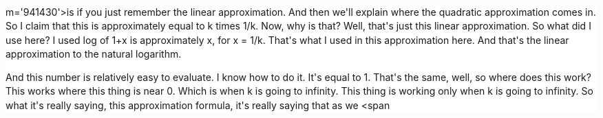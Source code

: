   m='941430'>is</span> <span m='941850'>if</span> <span m='941990'>you</span>
  <span m='942080'>just</span> <span m='942300'>remember</span> <span
  m='942660'>the</span> <span m='942770'>linear</span> <span
  m='943040'>approximation.</span> <span m='944820'>And</span> <span
  m='945010'>then</span> <span m='945180'>we'll</span> <span
  m='945460'>explain</span> <span m='945890'>where</span> <span
  m='946030'>the</span> <span m='946120'>quadratic</span> <span
  m='946630'>approximation</span> <span m='947350'>comes</span> <span
  m='947720'>in.</span> <span m='948390'>So</span> <span m='948850'>I</span>
  <span m='948970'>claim</span> <span m='950020'>that</span> <span
  m='950230'>this</span> <span m='950420'>is</span> <span
  m='950760'>approximately</span> <span m='951770'>equal</span> <span
  m='952240'>to</span> <span m='954780'>k</span> <span m='955760'>times</span>
  <span m='956200'>1/k.</span> <span m='959300'>Now,</span> <span
  m='959420'>why</span> <span m='959730'>is</span> <span m='959910'>that?</span>
  <span m='960750'>Well,</span> <span m='961330'>that's</span> <span
  m='961730'>just</span> <span m='962540'>this</span> <span
  m='962880'>linear</span> <span m='963350'>approximation.</span> <span
  m='964350'>So</span> <span m='964520'>what</span> <span m='964650'>did</span>
  <span m='964780'>I</span> <span m='964830'>use</span> <span
  m='965200'>here?</span> <span m='965500'>I</span> <span m='965570'>used</span>
  <span m='965930'>log</span> <span m='966510'>of</span> <span
  m='967000'>1+x</span> <span m='968320'>is</span> <span
  m='968410'>approximately</span> <span m='969220'>x,</span> <span
  m='970600'>for</span> <span m='970820'>x =</span> <span m='972200'>1/k.</span>
  <span m='974760'>That's</span> <span m='974990'>what</span> <span
  m='975100'>I</span> <span m='975180'>used</span> <span m='976400'>in</span>
  <span m='976520'>this</span> <span m='976660'>approximation</span> <span
  m='977610'>here.</span> <span m='978600'>And</span> <span
  m='978870'>that's</span> <span m='979140'>the</span> <span
  m='979240'>linear</span> <span m='979550'>approximation</span> <span
  m='980330'>to</span> <span m='980450'>the</span> <span
  m='980560'>natural</span> <span m='980940'>logarithm.</span> </p><p><span
  m='984010'>And</span> <span m='984320'>this</span> <span
  m='984550'>number</span> <span m='985120'>is</span> <span
  m='985350'>relatively</span> <span m='986150'>easy</span> <span
  m='986470'>to</span> <span m='986680'>evaluate.</span> <span
  m='987250'>I</span> <span m='987430'>know</span> <span m='987590'>how</span>
  <span m='987720'>to</span> <span m='987830'>do</span> <span
  m='987980'>it.</span> <span m='988150'>It's</span> <span
  m='988360'>equal</span> <span m='988690'>to</span> <span m='988830'>1.</span>
  <span m='991010'>That's</span> <span m='991520'>the</span> <span
  m='991630'>same,</span> <span m='993080'>well,</span> <span
  m='993370'>so</span> <span m='993530'>where</span> <span
  m='993790'>does</span> <span m='993940'>this</span> <span
  m='994220'>work?</span> <span m='994680'>This</span> <span
  m='994990'>works</span> <span m='995450'>where</span> <span
  m='995750'>this</span> <span m='995960'>thing</span> <span
  m='996360'>is</span> <span m='996570'>near</span> <span m='996980'>0.</span>
  <span m='997450'>Which</span> <span m='997690'>is</span> <span
  m='997790'>when</span> <span m='998070'>k is</span> <span
  m='998430'>going</span> <span m='998710'>to</span> <span
  m='998880'>infinity.</span> <span m='1001610'>This</span> <span
  m='1001730'>thing</span> <span m='1001910'>is</span> <span
  m='1002040'>working</span> <span m='1002410'>only</span> <span
  m='1002840'>when</span> <span m='1002990'>k is</span> <span
  m='1003300'>going</span> <span m='1003500'>to</span> <span
  m='1003590'>infinity.</span> <span m='1004170'>So</span> <span
  m='1004420'>what</span> <span m='1004550'>it's</span> <span
  m='1004650'>really</span> <span m='1005070'>saying,</span> <span
  m='1005590'>this</span> <span m='1005750'>approximation</span> <span
  m='1006540'>formula,</span> <span m='1006660'>it's</span> <span
  m='1006940'>really</span> <span m='1007180'>saying</span> <span
  m='1007390'>that</span> <span m='1007600'>as we</span> <span